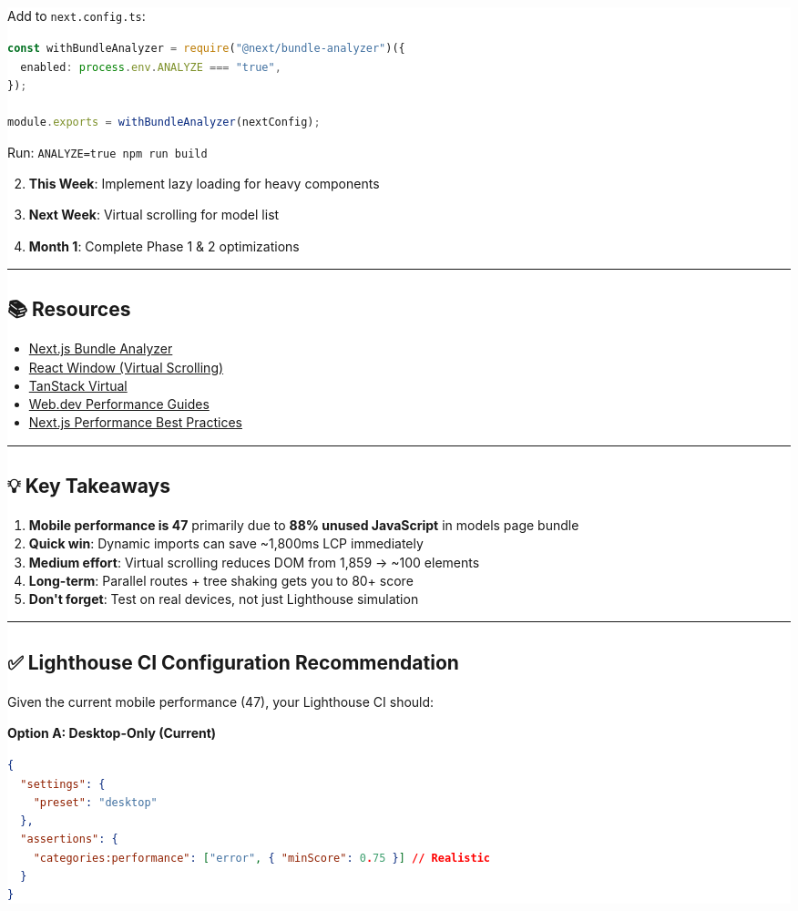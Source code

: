    Add to `next.config.ts`:

   ```typescript
   const withBundleAnalyzer = require("@next/bundle-analyzer")({
     enabled: process.env.ANALYZE === "true",
   });

   module.exports = withBundleAnalyzer(nextConfig);
   ```

   Run: `ANALYZE=true npm run build`

2. **This Week**: Implement lazy loading for heavy components

3. **Next Week**: Virtual scrolling for model list

4. **Month 1**: Complete Phase 1 & 2 optimizations

---

## 📚 Resources

- [Next.js Bundle Analyzer](https://www.npmjs.com/package/@next/bundle-analyzer)
- [React Window (Virtual Scrolling)](https://react-window.vercel.app/)
- [TanStack Virtual](https://tanstack.com/virtual/latest)
- [Web.dev Performance Guides](https://web.dev/performance/)
- [Next.js Performance Best Practices](https://nextjs.org/docs/app/building-your-application/optimizing)

---

## 💡 Key Takeaways

1. **Mobile performance is 47** primarily due to **88% unused JavaScript** in models page bundle
2. **Quick win**: Dynamic imports can save ~1,800ms LCP immediately
3. **Medium effort**: Virtual scrolling reduces DOM from 1,859 → ~100 elements
4. **Long-term**: Parallel routes + tree shaking gets you to 80+ score
5. **Don't forget**: Test on real devices, not just Lighthouse simulation

---

## ✅ Lighthouse CI Configuration Recommendation

Given the current mobile performance (47), your Lighthouse CI should:

**Option A: Desktop-Only (Current)**

```json
{
  "settings": {
    "preset": "desktop"
  },
  "assertions": {
    "categories:performance": ["error", { "minScore": 0.75 }] // Realistic
  }
}
```
